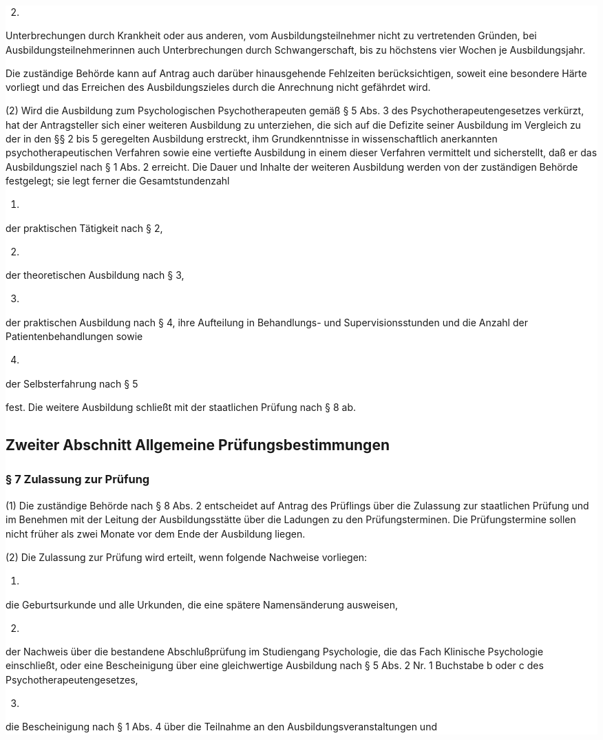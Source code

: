 2.  
Unterbrechungen durch Krankheit oder aus anderen, vom Ausbildungsteilnehmer nicht zu vertretenden Gründen, bei Ausbildungsteilnehmerinnen auch Unterbrechungen durch Schwangerschaft, bis zu höchstens vier Wochen je Ausbildungsjahr.

Die zuständige Behörde kann auf Antrag auch darüber hinausgehende Fehlzeiten berücksichtigen, soweit eine besondere Härte vorliegt und das Erreichen des Ausbildungszieles durch die Anrechnung nicht gefährdet wird.

(2) Wird die Ausbildung zum Psychologischen Psychotherapeuten gemäß § 5 Abs. 3 des Psychotherapeutengesetzes verkürzt, hat der Antragsteller sich einer weiteren Ausbildung zu unterziehen, die sich auf die Defizite seiner Ausbildung im Vergleich zu der in den §§ 2 bis 5 geregelten Ausbildung erstreckt, ihm Grundkenntnisse in wissenschaftlich anerkannten psychotherapeutischen Verfahren sowie eine vertiefte Ausbildung in einem dieser Verfahren vermittelt und sicherstellt, daß er das Ausbildungsziel nach § 1 Abs. 2 erreicht. Die Dauer und Inhalte der weiteren Ausbildung werden von der zuständigen Behörde festgelegt; sie legt ferner die Gesamtstundenzahl

1.  
der praktischen Tätigkeit nach § 2,

2.  
der theoretischen Ausbildung nach § 3,

3.  
der praktischen Ausbildung nach § 4, ihre Aufteilung in Behandlungs- und Supervisionsstunden und die Anzahl der Patientenbehandlungen sowie

4.  
der Selbsterfahrung nach § 5

fest. Die weitere Ausbildung schließt mit der staatlichen Prüfung nach § 8 ab.

Zweiter Abschnitt Allgemeine Prüfungsbestimmungen
-------------------------------------------------

### 

### § 7 Zulassung zur Prüfung

(1) Die zuständige Behörde nach § 8 Abs. 2 entscheidet auf Antrag des Prüflings über die Zulassung zur staatlichen Prüfung und im Benehmen mit der Leitung der Ausbildungsstätte über die Ladungen zu den Prüfungsterminen. Die Prüfungstermine sollen nicht früher als zwei Monate vor dem Ende der Ausbildung liegen.

(2) Die Zulassung zur Prüfung wird erteilt, wenn folgende Nachweise vorliegen:

1.  
die Geburtsurkunde und alle Urkunden, die eine spätere Namensänderung ausweisen,

2.  
der Nachweis über die bestandene Abschlußprüfung im Studiengang Psychologie, die das Fach Klinische Psychologie einschließt, oder eine Bescheinigung über eine gleichwertige Ausbildung nach § 5 Abs. 2 Nr. 1 Buchstabe b oder c des Psychotherapeutengesetzes,

3.  
die Bescheinigung nach § 1 Abs. 4 über die Teilnahme an den Ausbildungsveranstaltungen und
